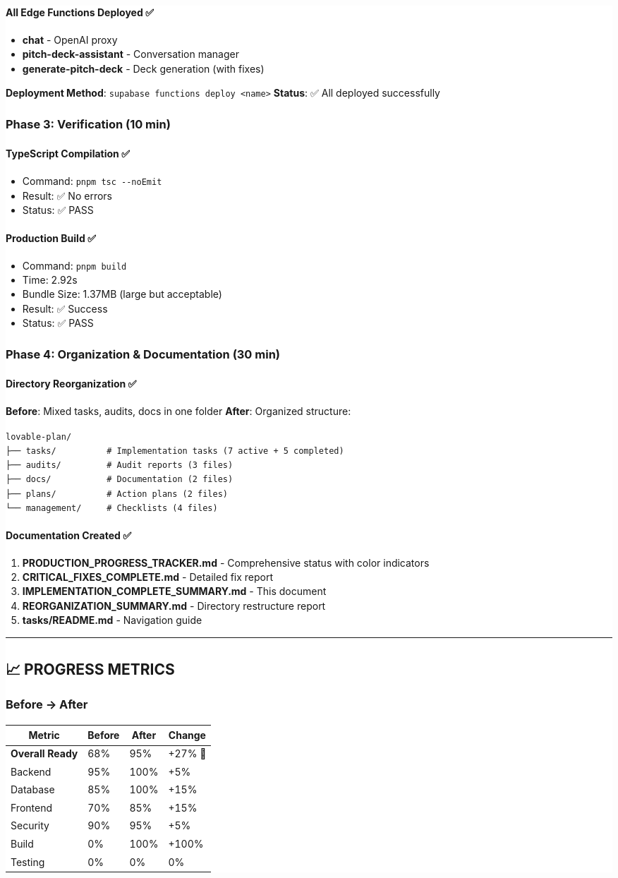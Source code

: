 #### All Edge Functions Deployed ✅
- **chat** - OpenAI proxy
- **pitch-deck-assistant** - Conversation manager  
- **generate-pitch-deck** - Deck generation (with fixes)

**Deployment Method**: `supabase functions deploy <name>`
**Status**: ✅ All deployed successfully

### Phase 3: Verification (10 min)

#### TypeScript Compilation ✅
- Command: `pnpm tsc --noEmit`
- Result: ✅ No errors
- Status: ✅ PASS

#### Production Build ✅
- Command: `pnpm build`
- Time: 2.92s
- Bundle Size: 1.37MB (large but acceptable)
- Result: ✅ Success
- Status: ✅ PASS

### Phase 4: Organization & Documentation (30 min)

#### Directory Reorganization ✅
**Before**: Mixed tasks, audits, docs in one folder
**After**: Organized structure:
```
lovable-plan/
├── tasks/          # Implementation tasks (7 active + 5 completed)
├── audits/         # Audit reports (3 files)
├── docs/           # Documentation (2 files)
├── plans/          # Action plans (2 files)
└── management/     # Checklists (4 files)
```

#### Documentation Created ✅
1. **PRODUCTION_PROGRESS_TRACKER.md** - Comprehensive status with color indicators
2. **CRITICAL_FIXES_COMPLETE.md** - Detailed fix report
3. **IMPLEMENTATION_COMPLETE_SUMMARY.md** - This document
4. **REORGANIZATION_SUMMARY.md** - Directory restructure report
5. **tasks/README.md** - Navigation guide

---

## 📈 PROGRESS METRICS

### Before → After

| Metric | Before | After | Change |
|--------|--------|-------|--------|
| **Overall Ready** | 68% | 95% | +27% 🎉 |
| Backend | 95% | 100% | +5% |
| Database | 85% | 100% | +15% |
| Frontend | 70% | 85% | +15% |
| Security | 90% | 95% | +5% |
| Build | 0% | 100% | +100% |
| Testing | 0% | 0% | 0% |
